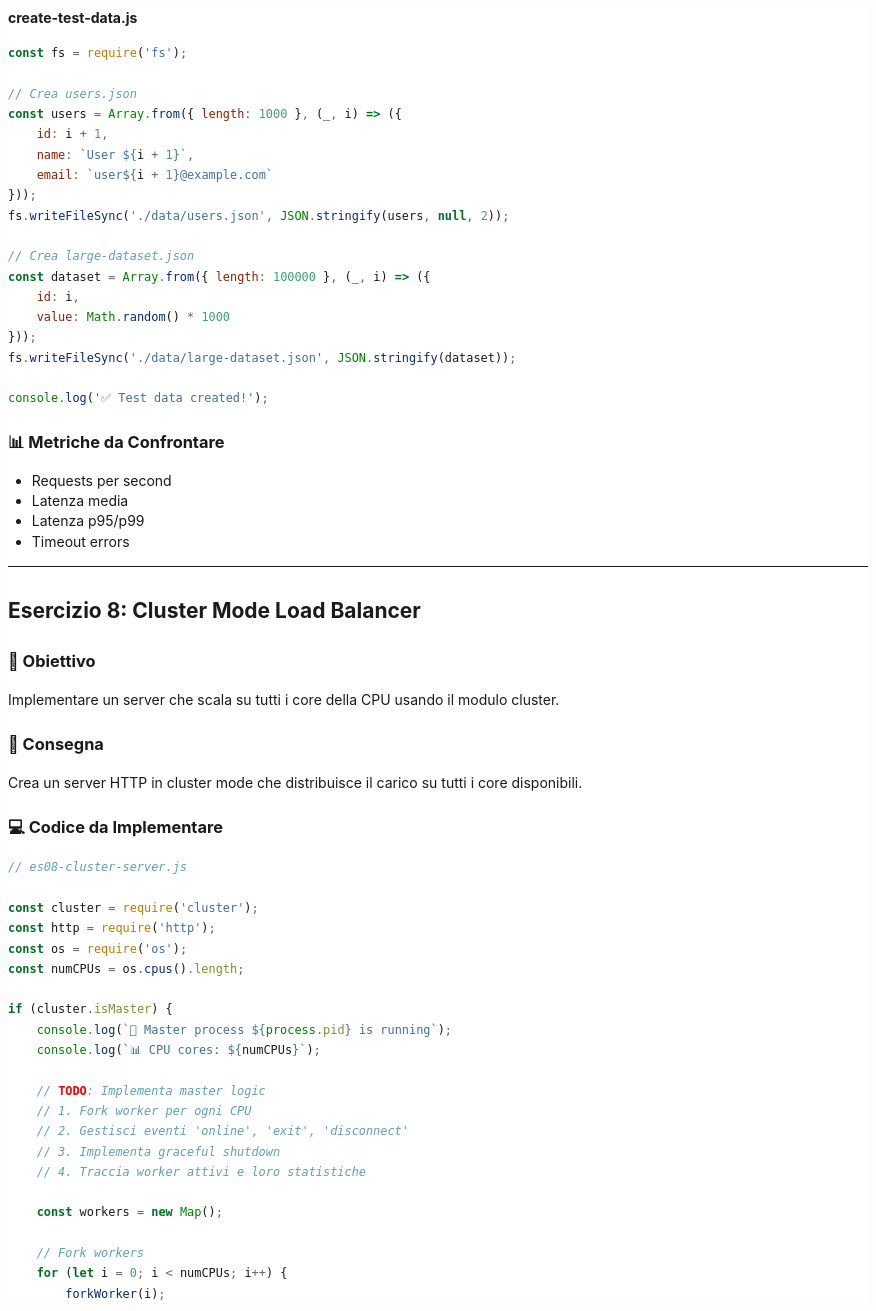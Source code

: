 **create-test-data.js**
```javascript
const fs = require('fs');

// Crea users.json
const users = Array.from({ length: 1000 }, (_, i) => ({
    id: i + 1,
    name: `User ${i + 1}`,
    email: `user${i + 1}@example.com`
}));
fs.writeFileSync('./data/users.json', JSON.stringify(users, null, 2));

// Crea large-dataset.json
const dataset = Array.from({ length: 100000 }, (_, i) => ({
    id: i,
    value: Math.random() * 1000
}));
fs.writeFileSync('./data/large-dataset.json', JSON.stringify(dataset));

console.log('✅ Test data created!');
```

### 📊 Metriche da Confrontare

- Requests per second
- Latenza media
- Latenza p95/p99
- Timeout errors

---

## Esercizio 8: Cluster Mode Load Balancer

### 🎯 Obiettivo
Implementare un server che scala su tutti i core della CPU usando il modulo cluster.

### 📝 Consegna
Crea un server HTTP in cluster mode che distribuisce il carico su tutti i core disponibili.

### 💻 Codice da Implementare

```javascript
// es08-cluster-server.js

const cluster = require('cluster');
const http = require('http');
const os = require('os');
const numCPUs = os.cpus().length;

if (cluster.isMaster) {
    console.log(`🎯 Master process ${process.pid} is running`);
    console.log(`📊 CPU cores: ${numCPUs}`);
    
    // TODO: Implementa master logic
    // 1. Fork worker per ogni CPU
    // 2. Gestisci eventi 'online', 'exit', 'disconnect'
    // 3. Implementa graceful shutdown
    // 4. Traccia worker attivi e loro statistiche
    
    const workers = new Map();
    
    // Fork workers
    for (let i = 0; i < numCPUs; i++) {
        forkWorker(i);
```
